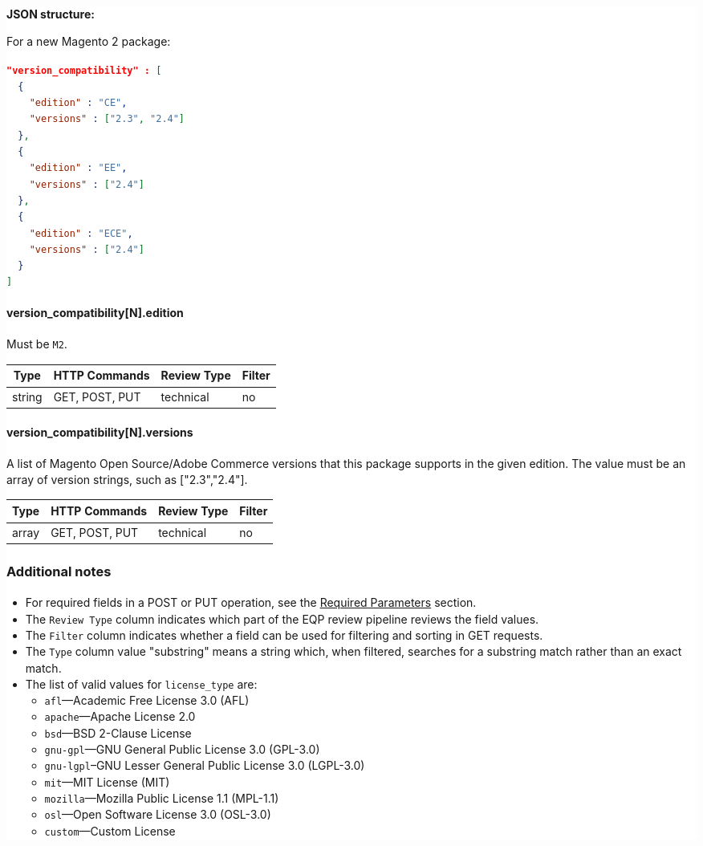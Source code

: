 **JSON structure:**

For a new Magento 2 package:

```json
"version_compatibility" : [
  {
    "edition" : "CE",
    "versions" : ["2.3", "2.4"]
  },
  {
    "edition" : "EE",
    "versions" : ["2.4"]
  },
  {
    "edition" : "ECE",
    "versions" : ["2.4"]
  }
]
```

#### version_compatibility[N].edition

Must be `M2`.

|Type|HTTP Commands|Review Type|Filter
|----|-------------|-----------|------
|string|GET, POST, PUT|technical|no|

#### version_compatibility[N].versions

A list of Magento Open Source/Adobe Commerce versions that this package supports in the given edition. The value must be an array of version strings, such as ["2.3","2.4"].

|Type|HTTP Commands|Review Type|Filter
|----|-------------|-----------|------
|array|GET, POST, PUT|technical|no|

### Additional notes

*  For required fields in a POST or PUT operation, see the [Required Parameters](#required-parameters) section.
*  The `Review Type` column indicates which part of the EQP review pipeline reviews the field values.
*  The `Filter` column indicates whether a field can be used for filtering and sorting in GET requests.
*  The `Type` column value "substring" means a string which, when filtered, searches for a substring match rather than an exact match.
*  The list of valid values for `license_type` are:
   *  `afl`—Academic Free License 3.0 (AFL)
   *  `apache`—Apache License 2.0
   *  `bsd`—BSD 2-Clause License
   *  `gnu-gpl`—GNU General Public License 3.0 (GPL-3.0)
   *  `gnu-lgpl`–GNU Lesser General Public License 3.0 (LGPL-3.0)
   *  `mit`—MIT License (MIT)
   *  `mozilla`—Mozilla Public License 1.1 (MPL-1.1)
   *  `osl`—Open Software License 3.0 (OSL-3.0)
   *  `custom`—Custom License
